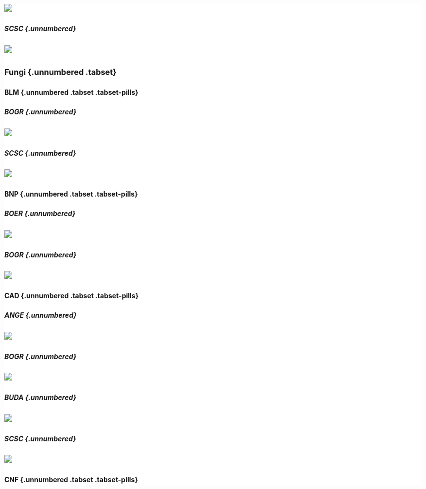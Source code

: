 ![](figures/taxa_plots/autogen-SitebyGrass-Bac-Class-51.png)

#####  SCSC {.unnumbered}   

![](figures/taxa_plots/autogen-SitebyGrass-Bac-Class-52.png)

### Fungi {.unnumbered .tabset}


####  BLM {.unnumbered .tabset .tabset-pills}   


#####  BOGR {.unnumbered}   

![](figures/taxa_plots/autogen-SitebyGrass-Fun-Class-1.png)

#####  SCSC {.unnumbered}   

![](figures/taxa_plots/autogen-SitebyGrass-Fun-Class-2.png)

####  BNP {.unnumbered .tabset .tabset-pills}   


#####  BOER {.unnumbered}   

![](figures/taxa_plots/autogen-SitebyGrass-Fun-Class-3.png)

#####  BOGR {.unnumbered}   

![](figures/taxa_plots/autogen-SitebyGrass-Fun-Class-4.png)

####  CAD {.unnumbered .tabset .tabset-pills}   


#####  ANGE {.unnumbered}   

![](figures/taxa_plots/autogen-SitebyGrass-Fun-Class-5.png)

#####  BOGR {.unnumbered}   

![](figures/taxa_plots/autogen-SitebyGrass-Fun-Class-6.png)

#####  BUDA {.unnumbered}   

![](figures/taxa_plots/autogen-SitebyGrass-Fun-Class-7.png)

#####  SCSC {.unnumbered}   

![](figures/taxa_plots/autogen-SitebyGrass-Fun-Class-8.png)

####  CNF {.unnumbered .tabset .tabset-pills}   

